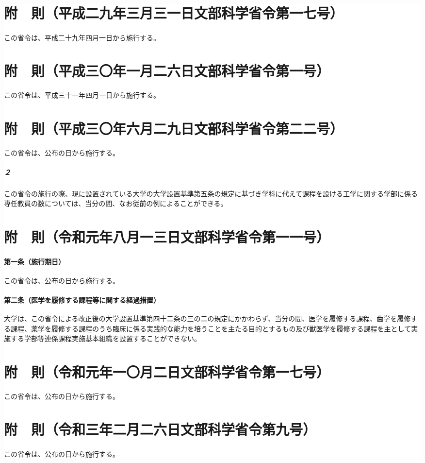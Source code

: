 # 附　則（平成二九年三月三一日文部科学省令第一七号）
この省令は、平成二十九年四月一日から施行する。
# 附　則（平成三〇年一月二六日文部科学省令第一号）
この省令は、平成三十一年四月一日から施行する。
# 附　則（平成三〇年六月二九日文部科学省令第二二号）
この省令は、公布の日から施行する。
##### ２
この省令の施行の際、現に設置されている大学の大学設置基準第五条の規定に基づき学科に代えて課程を設ける工学に関する学部に係る専任教員の数については、当分の間、なお従前の例によることができる。
# 附　則（令和元年八月一三日文部科学省令第一一号）
#### 第一条（施行期日）
この省令は、公布の日から施行する。
#### 第二条（医学を履修する課程等に関する経過措置）
大学は、この省令による改正後の大学設置基準第四十二条の三の二の規定にかかわらず、当分の間、医学を履修する課程、歯学を履修する課程、薬学を履修する課程のうち臨床に係る実践的な能力を培うことを主たる目的とするもの及び獣医学を履修する課程を主として実施する学部等連係課程実施基本組織を設置することができない。
# 附　則（令和元年一〇月二日文部科学省令第一七号）
この省令は、公布の日から施行する。
# 附　則（令和三年二月二六日文部科学省令第九号）
この省令は、公布の日から施行する。
